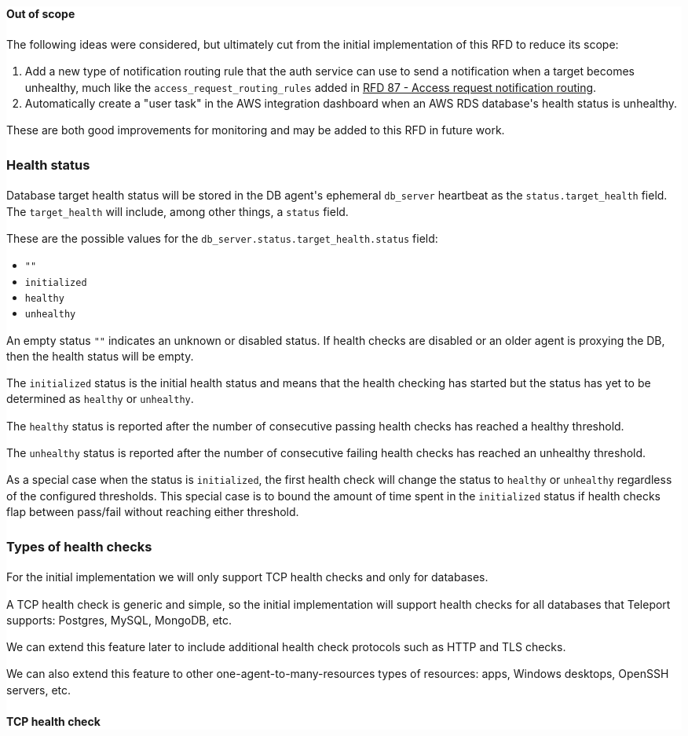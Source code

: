 #### Out of scope

The following ideas were considered, but ultimately cut from the initial implementation of this RFD to reduce its scope:

1. Add a new type of notification routing rule that the auth service can use to send a notification when a target becomes unhealthy, much like the `access_request_routing_rules` added in [RFD 87 - Access request notification routing](./0087-access-request-notification-routing.md).
2. Automatically create a "user task" in the AWS integration dashboard when an AWS RDS database's health status is unhealthy.

These are both good improvements for monitoring and may be added to this RFD in future work.

### Health status

Database target health status will be stored in the DB agent's ephemeral `db_server` heartbeat as the `status.target_health` field.
The `target_health` will include, among other things, a `status` field.

These are the possible values for the `db_server.status.target_health.status` field:
- `""`
- `initialized`
- `healthy`
- `unhealthy`

An empty status `""` indicates an unknown or disabled status.
If health checks are disabled or an older agent is proxying the DB, then the health status will be empty.

The `initialized` status is the initial health status and means that the health checking has started but the status has yet to be determined as `healthy` or `unhealthy`.

The `healthy` status is reported after the number of consecutive passing health checks has reached a healthy threshold.

The `unhealthy` status is reported after the number of consecutive failing health checks has reached an unhealthy threshold.

As a special case when the status is `initialized`, the first health check will change the status to `healthy` or `unhealthy` regardless of the configured thresholds.
This special case is to bound the amount of time spent in the `initialized` status if health checks flap between pass/fail without reaching either threshold.

### Types of health checks

For the initial implementation we will only support TCP health checks and only for databases.

A TCP health check is generic and simple, so the initial implementation will support health checks for all databases that Teleport supports: Postgres, MySQL, MongoDB, etc.

We can extend this feature later to include additional health check protocols such as HTTP and TLS checks.

We can also extend this feature to other one-agent-to-many-resources types of resources: apps, Windows desktops, OpenSSH servers, etc.

#### TCP health check
